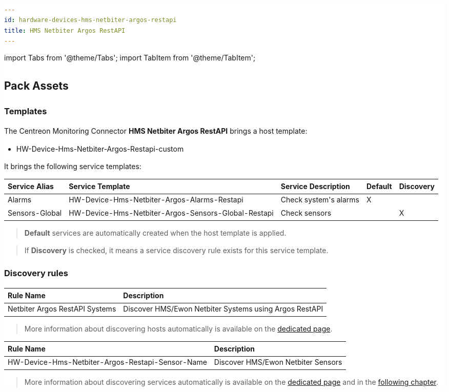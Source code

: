 ```yaml
---
id: hardware-devices-hms-netbiter-argos-restapi
title: HMS Netbiter Argos RestAPI
---
```

import Tabs from '@theme/Tabs';
import TabItem from '@theme/TabItem';


## Pack Assets

### Templates

The Centreon Monitoring Connector **HMS Netbiter Argos RestAPI** brings a host template:

* HW-Device-Hms-Netbiter-Argos-Restapi-custom

It brings the following service templates:

| Service Alias  | Service Template                                    | Service Description   | Default | Discovery  |
|:---------------|:----------------------------------------------------|:----------------------|:--------|:-----------|
| Alarms         | HW-Device-Hms-Netbiter-Argos-Alarms-Restapi         | Check system's alarms | X       |            |
| Sensors-Global | HW-Device-Hms-Netbiter-Argos-Sensors-Global-Restapi | Check sensors         |         | X          |

> **Default** services are automatically created when the host template is applied.

> If **Discovery** is checked, it means a service discovery rule exists for this service template.

### Discovery rules

<Tabs groupId="sync">
<TabItem value="Host" label="Host">

| Rule Name                      | Description                                            |
|:-------------------------------|:-------------------------------------------------------|
| Netbiter Argos RestAPI Systems | Discover HMS/Ewon Netbiter Systems using Argos RestAPI |

> More information about discovering hosts automatically is available on the [dedicated page](/onprem/monitoring/discovery/hosts-discovery).

</TabItem>
<TabItem value="Service" label="Service">

| Rule Name                                        | Description                        |
|:-------------------------------------------------|:-----------------------------------|
| HW-Device-Hms-Netbiter-Argos-Restapi-Sensor-Name | Discover HMS/Ewon Netbiter Sensors |

> More information about discovering services automatically is available on the [dedicated page](/onprem/monitoring/discovery/services-discovery)
and in the [following chapter](/onprem/monitoring/discovery/services-discovery/#discovery-rules).

</TabItem>
</Tabs>
